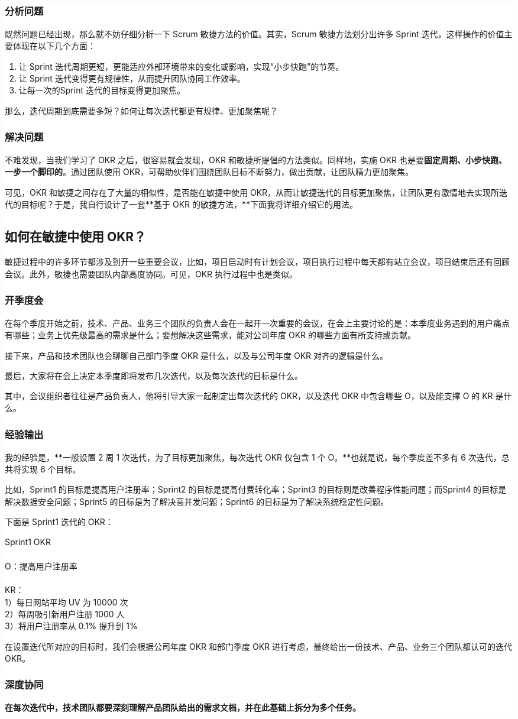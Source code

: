 ### 分析问题

既然问题已经出现，那么就不妨仔细分析一下 Scrum 敏捷方法的价值。其实，Scrum 敏捷方法划分出许多 Sprint 迭代，这样操作的价值主要体现在以下几个方面：

1. 让 Sprint 迭代周期更短，更能适应外部环境带来的变化或影响，实现“小步快跑”的节奏。
1. 让 Sprint 迭代变得更有规律性，从而提升团队协同工作效率。
1. 让每一次的Sprint 迭代的目标变得更加聚焦。

那么，迭代周期到底需要多短？如何让每次迭代都更有规律、更加聚焦呢？

### 解决问题

不难发现，当我们学习了 OKR 之后，很容易就会发现，OKR 和敏捷所提倡的方法类似。同样地，实施 OKR 也是要**固定周期、小步快跑、一步一个脚印的**。通过团队使用 OKR，可帮助伙伴们围绕团队目标不断努力，做出贡献，让团队精力更加聚焦。

可见，OKR 和敏捷之间存在了大量的相似性，是否能在敏捷中使用 OKR，从而让敏捷迭代的目标更加聚焦，让团队更有激情地去实现所迭代的目标呢？于是，我自行设计了一套**基于 OKR 的敏捷方法，**下面我将详细介绍它的用法。

## 如何在敏捷中使用 OKR？

敏捷过程中的许多环节都涉及到开一些重要会议，比如，项目启动时有计划会议，项目执行过程中每天都有站立会议，项目结束后还有回顾会议。此外，敏捷也需要团队内部高度协同。可见，OKR 执行过程中也是类似。

### 开季度会

在每个季度开始之前，技术、产品、业务三个团队的负责人会在一起开一次重要的会议，在会上主要讨论的是：本季度业务遇到的用户痛点有哪些；业务上优先级最高的需求是什么；要想解决这些需求，能对公司年度 OKR 的哪些方面有所支持或贡献。

接下来，产品和技术团队也会聊聊自己部门季度 OKR 是什么，以及与公司年度 OKR 对齐的逻辑是什么。

最后，大家将在会上决定本季度即将发布几次迭代，以及每次迭代的目标是什么。

其中，会议组织者往往是产品负责人，他将引导大家一起制定出每次迭代的 OKR，以及迭代 OKR 中包含哪些 O，以及能支撑 O 的 KR 是什么。

### 经验输出

我的经验是，**一般设置 2 周 1 次迭代，为了目标更加聚焦，每次迭代 OKR 仅包含 1 个 O。**也就是说，每个季度差不多有 6 次迭代，总共将实现 6 个目标。

比如，Sprint1 的目标是提高用户注册率；Sprint2 的目标是提高付费转化率；Sprint3 的目标则是改善程序性能问题；而Sprint4 的目标是解决数据安全问题；Sprint5 的目标是为了解决高并发问题；Sprint6 的目标是为了解决系统稳定性问题。

下面是 Sprint1 迭代的 OKR：

> 
<p>Sprint1 OKR<br><br>
O：提高用户注册率<br><br>
KR：<br>
1）每日网站平均 UV 为 10000 次<br>
2）每周吸引新用户注册 1000 人<br>
3）将用户注册率从 0.1% 提升到 1%</p>


在设置迭代所对应的目标时，我们会根据公司年度 OKR 和部门季度 OKR 进行考虑，最终给出一份技术、产品、业务三个团队都认可的迭代 OKR。

### 深度协同

**在每次迭代中，技术团队都要深刻理解产品团队给出的需求文档，并在此基础上拆分为多个任务。**
